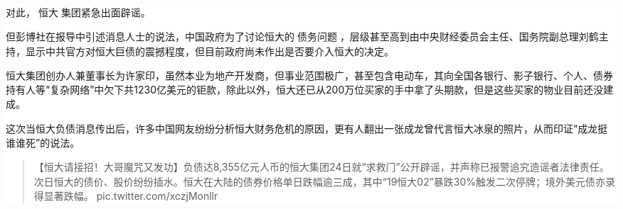   对此，
  <span href="https://www.secretchina.com/news/gb/tag/恒大" target="_blank">
   恒大
  </span>
  集团紧急出面辟谣。
 </p>
 <p>
  但彭博社在报导中引述消息人士的说法，中国政府为了讨论恒大的
  <span href="https://www.secretchina.com/news/gb/tag/债务问题" target="_blank">
   债务问题
  </span>
  ，层级甚至高到由中央财经委员会主任、国务院副总理刘鹤主持，显示中共官方对恒大巨债的震撼程度，但目前政府尚未作出是否要介入恒大的决定。
 </p>
 <p>
  恒大集团创办人兼董事长为许家印，虽然本业为地产开发商，但事业范围极广，甚至包含电动车，其向全国各银行、影子银行、个人、债券持有人等“复杂网络”中欠下共1230亿美元的钜款，除此以外，恒大还已从200万位买家的手中拿了头期款，但是这些买家的物业目前还没建成。
 </p>
 <p>
  这次当恒大负债消息传出后，许多中国网友纷纷分析恒大财务危机的原因，更有人翻出一张成龙曾代言恒大冰泉的照片，从而印证“成龙挺谁谁死”的说法。
 </p>
 <center>
  <div style="max-width: 632px;height:180px; display: none; text-align: center; margin: 0 auto; overflow: hidden;overflow-x: hidden;">
   <div id="taboola-midarticle-thumbnails" style="max-width: 632px;height:180px;overflow: hidden;overflow-x: hidden;">
   </div>
  </div>
  <div>
   <center>
    <div id="div-gpt-ad-1589559869784-0">
    </div>
   </center>
  </div>
 </center>
 <p style="text-align:center">
 </p>
 <center>
  <div style="max-width: 632px;height:180px; display: none; text-align: center; margin: 0 auto; overflow: hidden;overflow-x: hidden;">
   <div id="taboola-midarticle-thumbnails" style="max-width: 632px;height:180px;overflow: hidden;overflow-x: hidden;">
   </div>
  </div>
  <div>
   <center>
    <div id="div-gpt-ad-1589559869784-0">
    </div>
   </center>
  </div>
 </center>
 <blockquote class="twitter-tweet">
  <p dir="ltr" lang="zh">
   【恒大请接招！大哥魔咒又发功】负债达8,355亿元人币的恒大集团24日就“求救门”公开辟谣，并声称已报警追究造谣者法律责任。次日恒大的债价、股价纷纷插水。恒大在大陆的债券价格单日跌幅逾三成，其中“19恒大02”暴跌30%触发二次停牌；境外美元债亦录得显著跌幅。
   <span href="https://t.co/xczjMonllr">
    pic.twitter.com/xczjMonllr
   </span>
  </p>
  <center>
   <div style="max-width: 632px;height:180px; display: none; text-align: center; margin: 0 auto; overflow: hidden;overflow-x: hidden;">
    <div id="taboola-midarticle-thumbnails" style="max-width: 632px;height:180px;overflow: hidden;overflow-x: hidden;">
    </div>